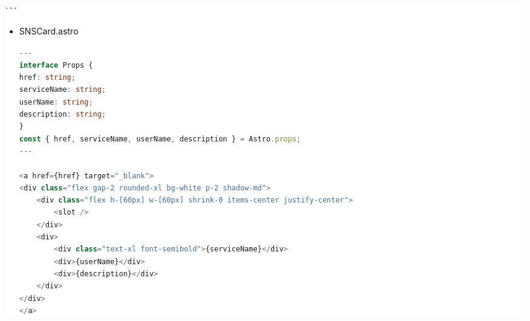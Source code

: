     ```

- SNSCard.astro
    ```typescript
    ---
    interface Props {
    href: string;
    serviceName: string;
    userName: string;
    description: string;
    }
    const { href, serviceName, userName, description } = Astro.props;
    ---

    <a href={href} target="_blank">
    <div class="flex gap-2 rounded-xl bg-white p-2 shadow-md">
        <div class="flex h-[60px] w-[60px] shrink-0 items-center justify-center">
            <slot />
        </div>
        <div>
            <div class="text-xl font-semibold">{serviceName}</div>
            <div>{userName}</div>
            <div>{description}</div>
        </div>
    </div>
    </a>
    ```

